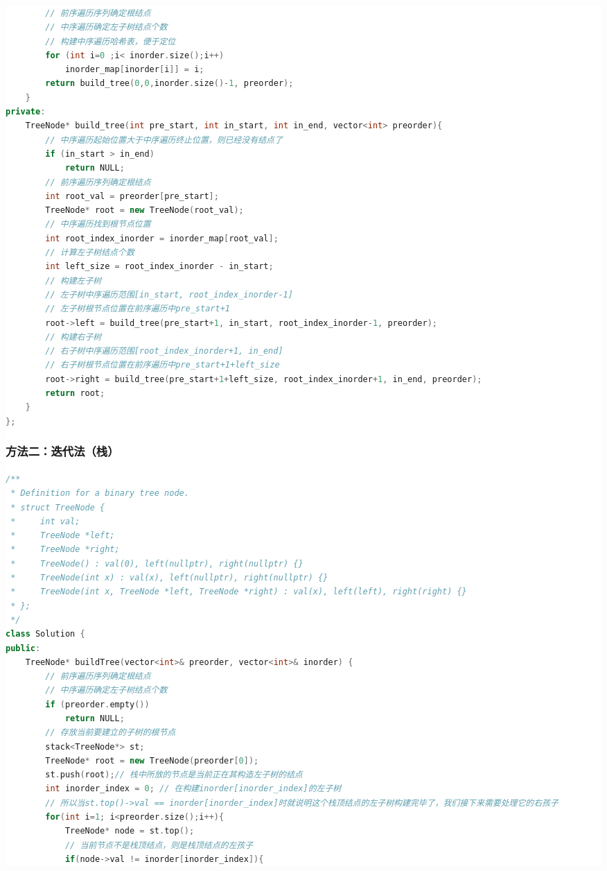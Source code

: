```cpp
        // 前序遍历序列确定根结点
        // 中序遍历确定左子树结点个数
        // 构建中序遍历哈希表，便于定位
        for (int i=0 ;i< inorder.size();i++)
            inorder_map[inorder[i]] = i;
        return build_tree(0,0,inorder.size()-1, preorder); 
    }
private:
    TreeNode* build_tree(int pre_start, int in_start, int in_end, vector<int> preorder){
        // 中序遍历起始位置大于中序遍历终止位置，则已经没有结点了
        if (in_start > in_end)
            return NULL;
        // 前序遍历序列确定根结点
        int root_val = preorder[pre_start];
        TreeNode* root = new TreeNode(root_val);
        // 中序遍历找到根节点位置
        int root_index_inorder = inorder_map[root_val];
        // 计算左子树结点个数
        int left_size = root_index_inorder - in_start;
        // 构建左子树
        // 左子树中序遍历范围[in_start, root_index_inorder-1]
        // 左子树根节点位置在前序遍历中pre_start+1
        root->left = build_tree(pre_start+1, in_start, root_index_inorder-1, preorder);
        // 构建右子树
        // 右子树中序遍历范围[root_index_inorder+1, in_end]
        // 右子树根节点位置在前序遍历中pre_start+1+left_size
        root->right = build_tree(pre_start+1+left_size, root_index_inorder+1, in_end, preorder);
        return root;
    }
};
```

### 方法二：迭代法（栈）

```cpp
/**
 * Definition for a binary tree node.
 * struct TreeNode {
 *     int val;
 *     TreeNode *left;
 *     TreeNode *right;
 *     TreeNode() : val(0), left(nullptr), right(nullptr) {}
 *     TreeNode(int x) : val(x), left(nullptr), right(nullptr) {}
 *     TreeNode(int x, TreeNode *left, TreeNode *right) : val(x), left(left), right(right) {}
 * };
 */
class Solution {
public:
    TreeNode* buildTree(vector<int>& preorder, vector<int>& inorder) {
        // 前序遍历序列确定根结点
        // 中序遍历确定左子树结点个数
        if (preorder.empty())
            return NULL;
        // 存放当前要建立的子树的根节点
        stack<TreeNode*> st;
        TreeNode* root = new TreeNode(preorder[0]);
        st.push(root);// 栈中所放的节点是当前正在其构造左子树的结点
        int inorder_index = 0; // 在构建inorder[inorder_index]的左子树
        // 所以当st.top()->val == inorder[inorder_index]时就说明这个栈顶结点的左子树构建完毕了，我们接下来需要处理它的右孩子
        for(int i=1; i<preorder.size();i++){
            TreeNode* node = st.top();
            // 当前节点不是栈顶结点，则是栈顶结点的左孩子
            if(node->val != inorder[inorder_index]){
```